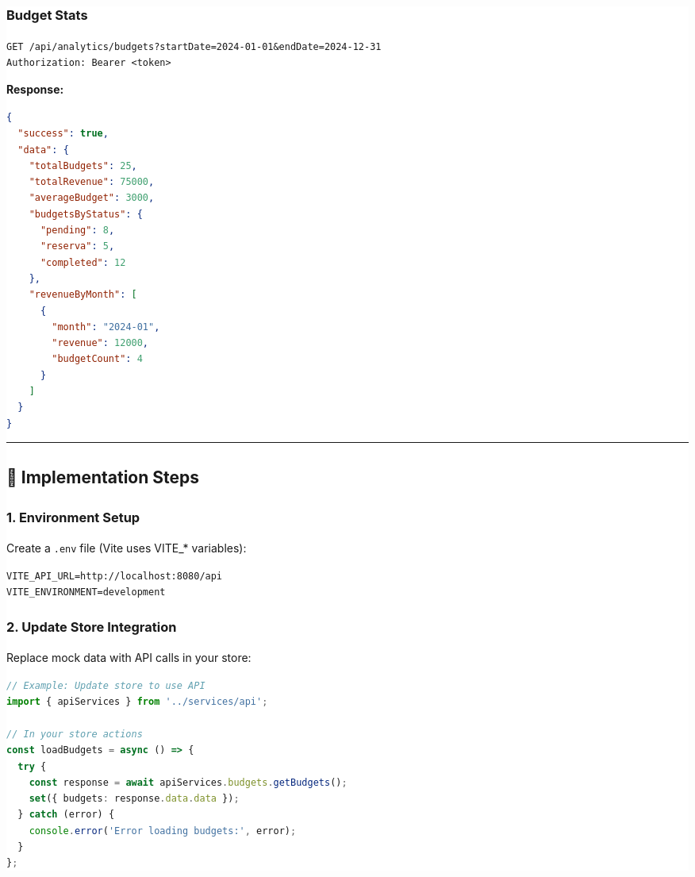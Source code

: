 ### Budget Stats
```http
GET /api/analytics/budgets?startDate=2024-01-01&endDate=2024-12-31
Authorization: Bearer <token>
```

**Response:**
```json
{
  "success": true,
  "data": {
    "totalBudgets": 25,
    "totalRevenue": 75000,
    "averageBudget": 3000,
    "budgetsByStatus": {
      "pending": 8,
      "reserva": 5,
      "completed": 12
    },
    "revenueByMonth": [
      {
        "month": "2024-01",
        "revenue": 12000,
        "budgetCount": 4
      }
    ]
  }
}
```

---

## 🔧 Implementation Steps

### 1. Environment Setup
Create a `.env` file (Vite uses VITE_* variables):
```env
VITE_API_URL=http://localhost:8080/api
VITE_ENVIRONMENT=development
```

### 2. Update Store Integration
Replace mock data with API calls in your store:

```typescript
// Example: Update store to use API
import { apiServices } from '../services/api';

// In your store actions
const loadBudgets = async () => {
  try {
    const response = await apiServices.budgets.getBudgets();
    set({ budgets: response.data.data });
  } catch (error) {
    console.error('Error loading budgets:', error);
  }
};
```
